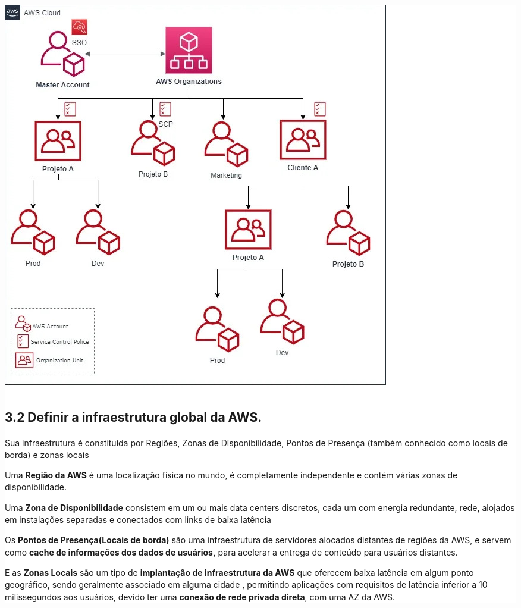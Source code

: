 ![aws-organizations](images/aws_organizations.jpg)

## 3.2 Definir a infraestrutura global da AWS.

Sua infraestrutura é constituída por Regiões, Zonas de Disponibilidade, Pontos de Presença (também conhecido como locais de borda) e zonas locais

Uma **Região da AWS** é uma localização física no mundo, é completamente independente e contém várias zonas de disponibilidade.

Uma **Zona de Disponibilidade** consistem em um ou mais data centers discretos, cada um com energia redundante, rede, alojados em instalações separadas e conectados com links de baixa latência

Os **Pontos de Presença(Locais de borda)** são uma infraestrutura de servidores alocados distantes de regiões da AWS, e servem como **cache de informações dos dados de usuários,** para acelerar a entrega de conteúdo para usuários distantes.

E as **Zonas Locais** são um tipo de **implantação de infraestrutura da AWS** que oferecem baixa latência em algum ponto geográfico, sendo geralmente associado em alguma cidade , permitindo aplicações com requisitos de latência inferior a 10 milissegundos aos usuários, devido ter uma **conexão de rede privada direta**, com uma AZ da AWS.
